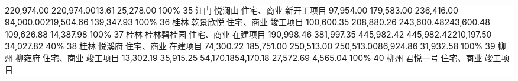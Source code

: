 220,974.00
220,974.0013.61
25,278.00
100%
35
江门
悦澜山
住宅、商业
新开工项目
97,954.00
179,583.00
236,416.00
94,000.00219,504.66
139,347.93
100%
36
桂林
乾景欣悦
住宅、商业
竣工项目
100,600.35
208,880.26
243,600.48243,600.48
109,626.88
14,387.98
100%
37
桂林
桂林碧桂园
住宅、商业
在建项目
190,998.46
381,997.35
445,982.42
445,982.42210,197.50
34,027.82
40%
38
桂林
悦溪府
住宅、商业
在建项目
74,300.22
185,751.00
250,513.00
250,513.0086,924.86
31,932.58
100%
39
柳州
柳雍府
住宅、商业
竣工项目
13,302.19
35,915.25
54,170.1854,170.18
27,572.69
4,565.04
100%
40
柳州
君悦一号
住宅、商业
竣工项目